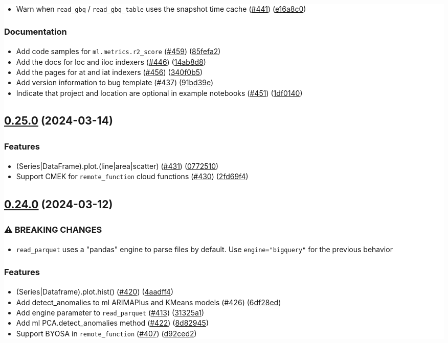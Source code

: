 * Warn when `read_gbq` / `read_gbq_table` uses the snapshot time cache ([#441](https://github.com/googleapis/python-bigquery-dataframes/issues/441)) ([e16a8c0](https://github.com/googleapis/python-bigquery-dataframes/commit/e16a8c0a6fb46cf1a7be12eec9471ae95d6f2c44))


### Documentation

* Add code samples for `ml.metrics.r2_score` ([#459](https://github.com/googleapis/python-bigquery-dataframes/issues/459)) ([85fefa2](https://github.com/googleapis/python-bigquery-dataframes/commit/85fefa2f1d4dbe3e0c9d4ab8124cea88eb5df38f))
* Add the docs for loc and iloc indexers ([#446](https://github.com/googleapis/python-bigquery-dataframes/issues/446)) ([14ab8d8](https://github.com/googleapis/python-bigquery-dataframes/commit/14ab8d834d793ac7644f066145912e6d50966881))
* Add the pages for at and iat indexers ([#456](https://github.com/googleapis/python-bigquery-dataframes/issues/456)) ([340f0b5](https://github.com/googleapis/python-bigquery-dataframes/commit/340f0b5b41fc5150d73890c7f27ae68dc308e160))
* Add version information to bug template ([#437](https://github.com/googleapis/python-bigquery-dataframes/issues/437)) ([91bd39e](https://github.com/googleapis/python-bigquery-dataframes/commit/91bd39e8b194ddad09d53fca96201eee58063bb9))
* Indicate that project and location are optional in example notebooks ([#451](https://github.com/googleapis/python-bigquery-dataframes/issues/451)) ([1df0140](https://github.com/googleapis/python-bigquery-dataframes/commit/1df014010652e7827a2720a906d0afe482a30ca9))

## [0.25.0](https://github.com/googleapis/python-bigquery-dataframes/compare/v0.24.0...v0.25.0) (2024-03-14)


### Features

* (Series|DataFrame).plot.(line|area|scatter) ([#431](https://github.com/googleapis/python-bigquery-dataframes/issues/431)) ([0772510](https://github.com/googleapis/python-bigquery-dataframes/commit/077251084e3121019c56e5d6c16aebab16be8dc7))
* Support CMEK for `remote_function` cloud functions ([#430](https://github.com/googleapis/python-bigquery-dataframes/issues/430)) ([2fd69f4](https://github.com/googleapis/python-bigquery-dataframes/commit/2fd69f4bed143fc8c040dac1c55288c1cb660f6e))

## [0.24.0](https://github.com/googleapis/python-bigquery-dataframes/compare/v0.23.0...v0.24.0) (2024-03-12)


### ⚠ BREAKING CHANGES

* `read_parquet` uses a "pandas" engine to parse files by default. Use `engine="bigquery"` for the previous behavior

### Features

* (Series|Dataframe).plot.hist() ([#420](https://github.com/googleapis/python-bigquery-dataframes/issues/420)) ([4aadff4](https://github.com/googleapis/python-bigquery-dataframes/commit/4aadff4db59243b4510a874fef2bdb17402d1674))
* Add detect_anomalies to ml ARIMAPlus and KMeans models ([#426](https://github.com/googleapis/python-bigquery-dataframes/issues/426)) ([6df28ed](https://github.com/googleapis/python-bigquery-dataframes/commit/6df28ed704552ebec7869e1f2034614cb6407098))
* Add engine parameter to `read_parquet` ([#413](https://github.com/googleapis/python-bigquery-dataframes/issues/413)) ([31325a1](https://github.com/googleapis/python-bigquery-dataframes/commit/31325a190320bf01ced53d9f4cdb94462daaa06b))
* Add ml PCA.detect_anomalies method ([#422](https://github.com/googleapis/python-bigquery-dataframes/issues/422)) ([8d82945](https://github.com/googleapis/python-bigquery-dataframes/commit/8d8294544ac7fedaca753c5473e3ca2a27868420))
* Support BYOSA in `remote_function` ([#407](https://github.com/googleapis/python-bigquery-dataframes/issues/407)) ([d92ced2](https://github.com/googleapis/python-bigquery-dataframes/commit/d92ced2adaa30a0405ace9ca6cd70a8e217f13d0))